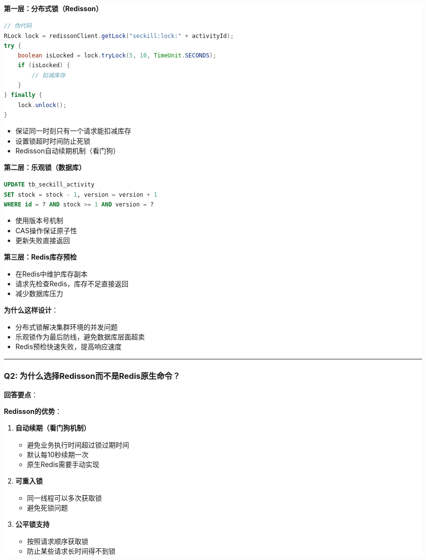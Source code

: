 **第一层：分布式锁（Redisson）**
```java
// 伪代码
RLock lock = redissonClient.getLock("seckill:lock:" + activityId);
try {
    boolean isLocked = lock.tryLock(5, 10, TimeUnit.SECONDS);
    if (isLocked) {
        // 扣减库存
    }
} finally {
    lock.unlock();
}
```
- 保证同一时刻只有一个请求能扣减库存
- 设置锁超时时间防止死锁
- Redisson自动续期机制（看门狗）

**第二层：乐观锁（数据库）**
```sql
UPDATE tb_seckill_activity 
SET stock = stock - 1, version = version + 1 
WHERE id = ? AND stock >= 1 AND version = ?
```
- 使用版本号机制
- CAS操作保证原子性
- 更新失败直接返回

**第三层：Redis库存预检**
- 在Redis中维护库存副本
- 请求先检查Redis，库存不足直接返回
- 减少数据库压力

**为什么这样设计**：
- 分布式锁解决集群环境的并发问题
- 乐观锁作为最后防线，避免数据库层面超卖
- Redis预检快速失败，提高响应速度

---

### Q2: 为什么选择Redisson而不是Redis原生命令？

**回答要点**：

**Redisson的优势**：

1. **自动续期（看门狗机制）**
   - 避免业务执行时间超过锁过期时间
   - 默认每10秒续期一次
   - 原生Redis需要手动实现

2. **可重入锁**
   - 同一线程可以多次获取锁
   - 避免死锁问题

3. **公平锁支持**
   - 按照请求顺序获取锁
   - 防止某些请求长时间得不到锁
